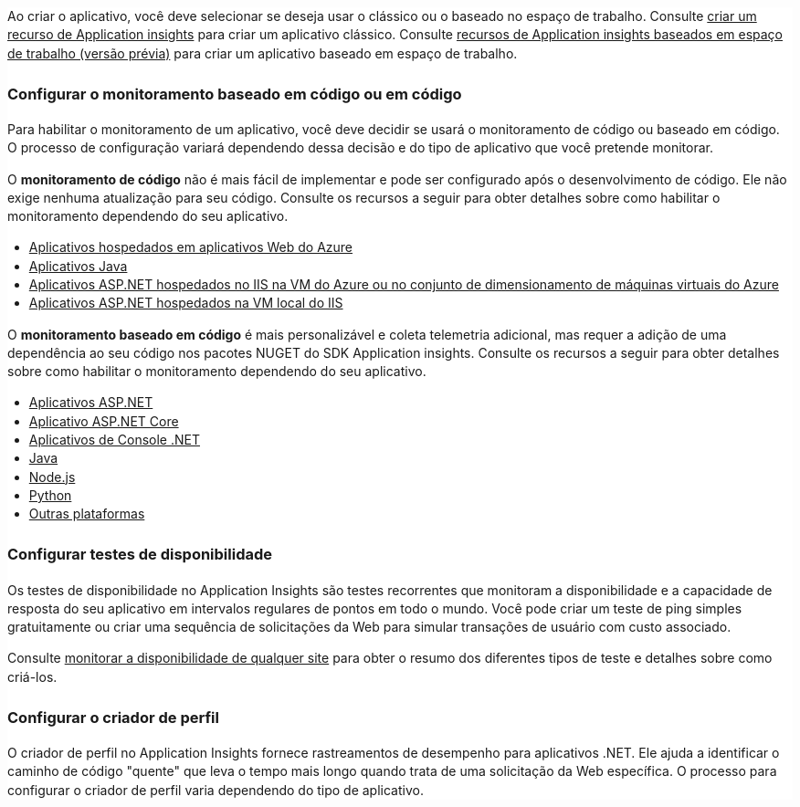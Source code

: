  Ao criar o aplicativo, você deve selecionar se deseja usar o clássico ou o baseado no espaço de trabalho. Consulte [criar um recurso de Application insights](app/create-new-resource.md) para criar um aplicativo clássico. Consulte [recursos de Application insights baseados em espaço de trabalho (versão prévia)](app/create-workspace-resource.md) para criar um aplicativo baseado em espaço de trabalho.

### <a name="configure-codeless-or-code-based-monitoring"></a>Configurar o monitoramento baseado em código ou em código
Para habilitar o monitoramento de um aplicativo, você deve decidir se usará o monitoramento de código ou baseado em código. O processo de configuração variará dependendo dessa decisão e do tipo de aplicativo que você pretende monitorar.

O **monitoramento de código** não é mais fácil de implementar e pode ser configurado após o desenvolvimento de código. Ele não exige nenhuma atualização para seu código. Consulte os recursos a seguir para obter detalhes sobre como habilitar o monitoramento dependendo do seu aplicativo.

- [Aplicativos hospedados em aplicativos Web do Azure](app/azure-web-apps.md)
- [Aplicativos Java](app/java-in-process-agent.md)
- [Aplicativos ASP.NET hospedados no IIS na VM do Azure ou no conjunto de dimensionamento de máquinas virtuais do Azure](app/azure-vm-vmss-apps.md)
- [Aplicativos ASP.NET hospedados na VM local do IIS](app/monitor-performance-live-website-now.md)


O **monitoramento baseado em código** é mais personalizável e coleta telemetria adicional, mas requer a adição de uma dependência ao seu código nos pacotes NUGET do SDK Application insights. Consulte os recursos a seguir para obter detalhes sobre como habilitar o monitoramento dependendo do seu aplicativo.

- [Aplicativos ASP.NET](app/asp-net.md)
- [Aplicativo ASP.NET Core](app/asp-net-core.md)
- [Aplicativos de Console .NET](app/console.md)
- [Java](app/java-get-started.md)
- [Node.js](app/nodejs.md)
- [Python](app/opencensus-python.md)
- [Outras plataformas](app/platforms.md)

### <a name="configure-availability-testing"></a>Configurar testes de disponibilidade
Os testes de disponibilidade no Application Insights são testes recorrentes que monitoram a disponibilidade e a capacidade de resposta do seu aplicativo em intervalos regulares de pontos em todo o mundo. Você pode criar um teste de ping simples gratuitamente ou criar uma sequência de solicitações da Web para simular transações de usuário com custo associado. 

Consulte [monitorar a disponibilidade de qualquer site](app/monitor-web-app-availability.md) para obter o resumo dos diferentes tipos de teste e detalhes sobre como criá-los.

### <a name="configure-profiler"></a>Configurar o criador de perfil
O criador de perfil no Application Insights fornece rastreamentos de desempenho para aplicativos .NET. Ele ajuda a identificar o caminho de código "quente" que leva o tempo mais longo quando trata de uma solicitação da Web específica. O processo para configurar o criador de perfil varia dependendo do tipo de aplicativo. 
